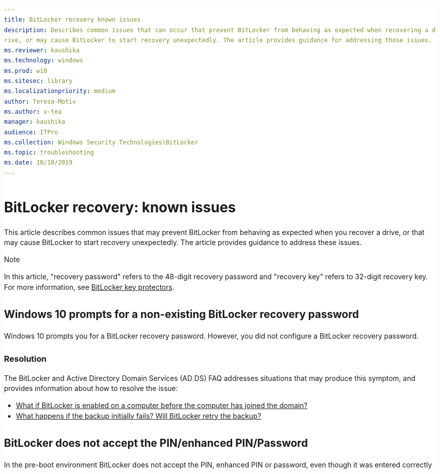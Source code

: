 ```yaml
---
title: BitLocker recovery known issues
description: Describes common issues that can occur that prevent BitLocker from behaving as expected when recovering a drive, or may cause BitLocker to start recovery unexpectedly. The article provides guidance for addressing those issues.
ms.reviewer: kaushika
ms.technology: windows
ms.prod: w10
ms.sitesec: library
ms.localizationpriority: medium
author: Teresa-Motiv
ms.author: v-tea
manager: kaushika
audience: ITPro
ms.collection: Windows Security Technologies\BitLocker
ms.topic: troubleshooting
ms.date: 10/18/2019
---
```


# BitLocker recovery: known issues

This article describes common issues that may prevent BitLocker from behaving as expected when you recover a drive, or that may cause BitLocker to start recovery unexpectedly. The article provides guidance to address these issues.

> [!NOTE]
> In this article, "recovery password" refers to the 48-digit recovery password and "recovery key" refers to 32-digit recovery key. For more information, see [BitLocker key protectors](https://docs.microsoft.com/windows/security/information-protection/bitlocker/prepare-your-organization-for-bitlocker-planning-and-policies#bitlocker-key-protectors).

## Windows 10 prompts for a non-existing BitLocker recovery password

Windows 10 prompts you for a BitLocker recovery password. However, you did not configure a BitLocker recovery password.

### Resolution

The BitLocker and Active Directory Domain Services (AD DS) FAQ addresses situations that may produce this symptom, and provides information about how to resolve the issue:

- [What if BitLocker is enabled on a computer before the computer has joined the domain?](https://docs.microsoft.com/windows/security/information-protection/bitlocker/bitlocker-and-adds-faq#what-if-bitlocker-is-enabled-on-a-computer-before-the-computer-has-joined-the-domain)
- [What happens if the backup initially fails? Will BitLocker retry the backup?](https://docs.microsoft.com/windows/security/information-protection/bitlocker/bitlocker-and-adds-faq#what-happens-if-the-backup-initially-fails-will-bitlocker-retry-the-backup)

## BitLocker does not accept the PIN/enhanced PIN/Password
In the pre-boot environment BitLocker does not accept the PIN, enhanced PIN or password, even though it was entered correctly
